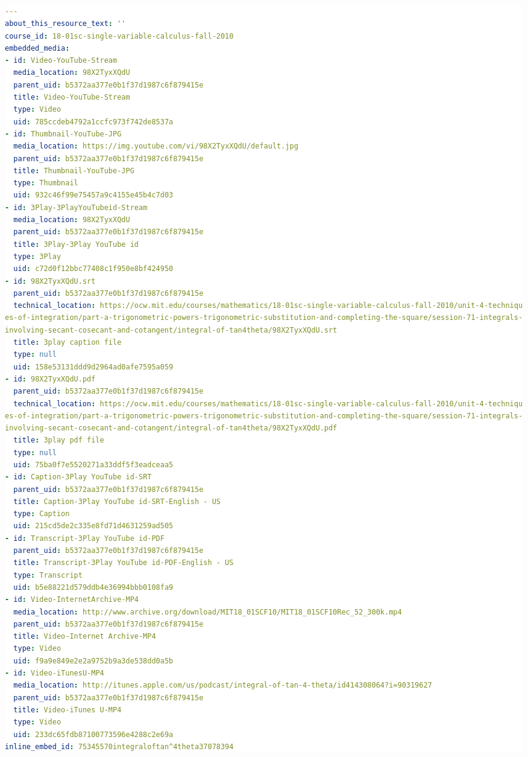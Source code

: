 ```yaml
---
about_this_resource_text: ''
course_id: 18-01sc-single-variable-calculus-fall-2010
embedded_media:
- id: Video-YouTube-Stream
  media_location: 98X2TyxXQdU
  parent_uid: b5372aa377e0b1f37d1987c6f879415e
  title: Video-YouTube-Stream
  type: Video
  uid: 785ccdeb4792a1ccfc973f742de8537a
- id: Thumbnail-YouTube-JPG
  media_location: https://img.youtube.com/vi/98X2TyxXQdU/default.jpg
  parent_uid: b5372aa377e0b1f37d1987c6f879415e
  title: Thumbnail-YouTube-JPG
  type: Thumbnail
  uid: 932c46f99e75457a9c4155e45b4c7d03
- id: 3Play-3PlayYouTubeid-Stream
  media_location: 98X2TyxXQdU
  parent_uid: b5372aa377e0b1f37d1987c6f879415e
  title: 3Play-3Play YouTube id
  type: 3Play
  uid: c72d0f12bbc77408c1f950e8bf424950
- id: 98X2TyxXQdU.srt
  parent_uid: b5372aa377e0b1f37d1987c6f879415e
  technical_location: https://ocw.mit.edu/courses/mathematics/18-01sc-single-variable-calculus-fall-2010/unit-4-techniques-of-integration/part-a-trigonometric-powers-trigonometric-substitution-and-completing-the-square/session-71-integrals-involving-secant-cosecant-and-cotangent/integral-of-tan4theta/98X2TyxXQdU.srt
  title: 3play caption file
  type: null
  uid: 158e53131ddd9d2964ad0afe7595a059
- id: 98X2TyxXQdU.pdf
  parent_uid: b5372aa377e0b1f37d1987c6f879415e
  technical_location: https://ocw.mit.edu/courses/mathematics/18-01sc-single-variable-calculus-fall-2010/unit-4-techniques-of-integration/part-a-trigonometric-powers-trigonometric-substitution-and-completing-the-square/session-71-integrals-involving-secant-cosecant-and-cotangent/integral-of-tan4theta/98X2TyxXQdU.pdf
  title: 3play pdf file
  type: null
  uid: 75ba0f7e5520271a33ddf5f3eadceaa5
- id: Caption-3Play YouTube id-SRT
  parent_uid: b5372aa377e0b1f37d1987c6f879415e
  title: Caption-3Play YouTube id-SRT-English - US
  type: Caption
  uid: 215cd5de2c335e8fd71d4631259ad505
- id: Transcript-3Play YouTube id-PDF
  parent_uid: b5372aa377e0b1f37d1987c6f879415e
  title: Transcript-3Play YouTube id-PDF-English - US
  type: Transcript
  uid: b5e88221d579ddb4e36994bbb0108fa9
- id: Video-InternetArchive-MP4
  media_location: http://www.archive.org/download/MIT18_01SCF10/MIT18_01SCF10Rec_52_300k.mp4
  parent_uid: b5372aa377e0b1f37d1987c6f879415e
  title: Video-Internet Archive-MP4
  type: Video
  uid: f9a9e849e2e2a9752b9a3de538dd0a5b
- id: Video-iTunesU-MP4
  media_location: http://itunes.apple.com/us/podcast/integral-of-tan-4-theta/id414308064?i=90319627
  parent_uid: b5372aa377e0b1f37d1987c6f879415e
  title: Video-iTunes U-MP4
  type: Video
  uid: 233dc65fdb87100773596e4288c2e69a
inline_embed_id: 75345570integraloftan^4theta37078394
```